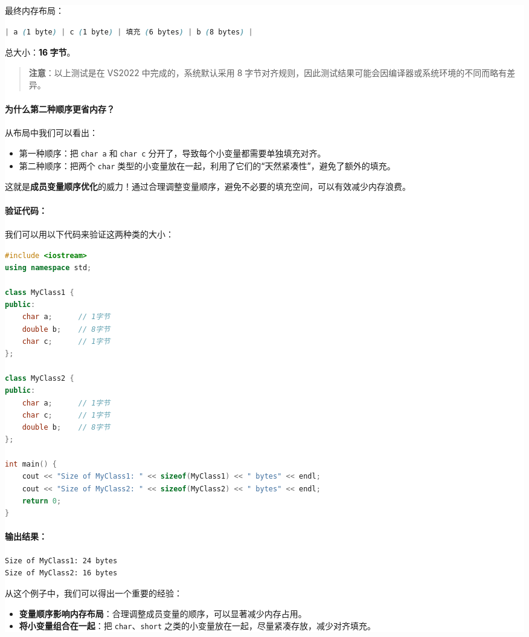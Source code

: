 最终内存布局：

```scss
| a (1 byte) | c (1 byte) | 填充 (6 bytes) | b (8 bytes) |
```

总大小：**16 字节**。

> **注意**：以上测试是在 VS2022 中完成的，系统默认采用 8 字节对齐规则，因此测试结果可能会因编译器或系统环境的不同而略有差异。

#### 为什么第二种顺序更省内存？

从布局中我们可以看出：

+ 第一种顺序：把 `char a` 和 `char c` 分开了，导致每个小变量都需要单独填充对齐。
+ 第二种顺序：把两个 `char` 类型的小变量放在一起，利用了它们的“天然紧凑性”，避免了额外的填充。

这就是**成员变量顺序优化**的威力！通过合理调整变量顺序，避免不必要的填充空间，可以有效减少内存浪费。

#### 验证代码：
我们可以用以下代码来验证这两种类的大小：

```C++
#include <iostream>
using namespace std;

class MyClass1 {
public:
    char a;      // 1字节
    double b;    // 8字节
    char c;      // 1字节
};

class MyClass2 {
public:
    char a;      // 1字节
    char c;      // 1字节
    double b;    // 8字节
};

int main() {
    cout << "Size of MyClass1: " << sizeof(MyClass1) << " bytes" << endl;
    cout << "Size of MyClass2: " << sizeof(MyClass2) << " bytes" << endl;
    return 0;
}
```

#### 输出结果：
```plain
Size of MyClass1: 24 bytes
Size of MyClass2: 16 bytes
```

从这个例子中，我们可以得出一个重要的经验：

+ **变量顺序影响内存布局**：合理调整成员变量的顺序，可以显著减少内存占用。
+ **将小变量组合在一起**：把 `char`、`short` 之类的小变量放在一起，尽量紧凑存放，减少对齐填充。
